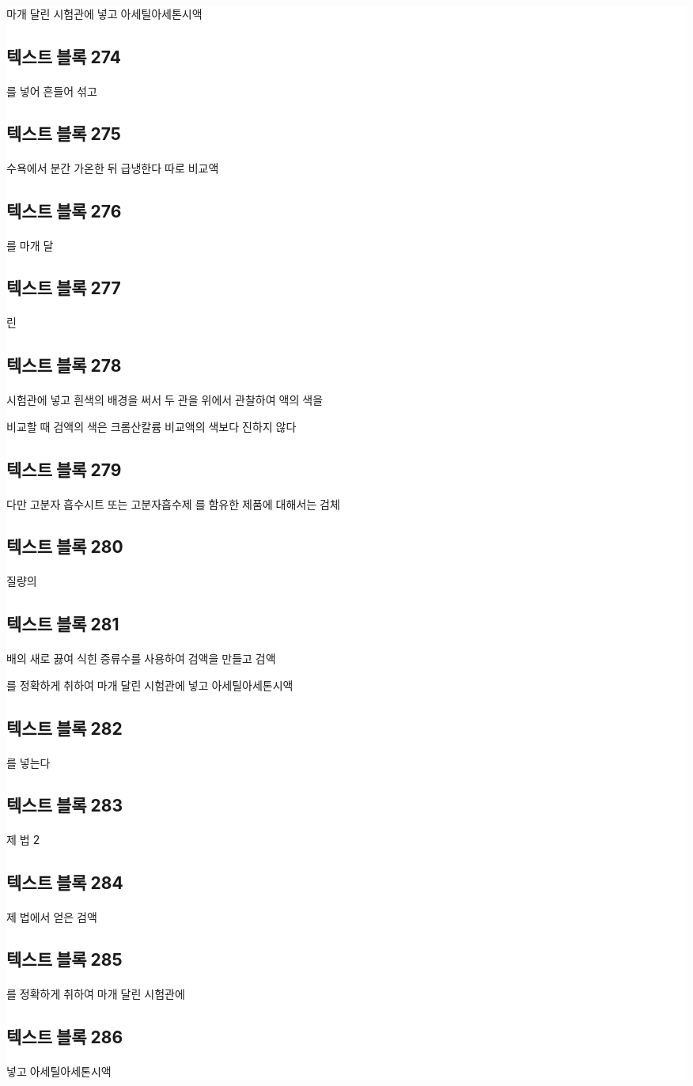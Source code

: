 마개 달린 시험관에 넣고 아세틸아세톤시액

## 텍스트 블록 274
를 넣어 흔들어 섞고

## 텍스트 블록 275
수욕에서 분간 가온한 뒤 급냉한다 따로 비교액

## 텍스트 블록 276
를 마개 달

## 텍스트 블록 277
린

## 텍스트 블록 278
시험관에 넣고 흰색의 배경을 써서 두 관을 위에서 관찰하여 액의 색을

비교할 때 검액의 색은 크롬산칼륨 비교액의 색보다 진하지 않다

## 텍스트 블록 279
다만 고분자 흡수시트 또는 고분자흡수제 를 함유한 제품에 대해서는 검체

## 텍스트 블록 280
질량의

## 텍스트 블록 281
배의 새로 끓여 식힌 증류수를 사용하여 검액을 만들고 검액

를 정확하게 취하여 마개 달린 시험관에 넣고 아세틸아세톤시액

## 텍스트 블록 282
를 넣는다

## 텍스트 블록 283
제 법 2

## 텍스트 블록 284
제 법에서 얻은 검액

## 텍스트 블록 285
를 정확하게 취하여 마개 달린 시험관에

## 텍스트 블록 286
넣고 아세틸아세톤시액
